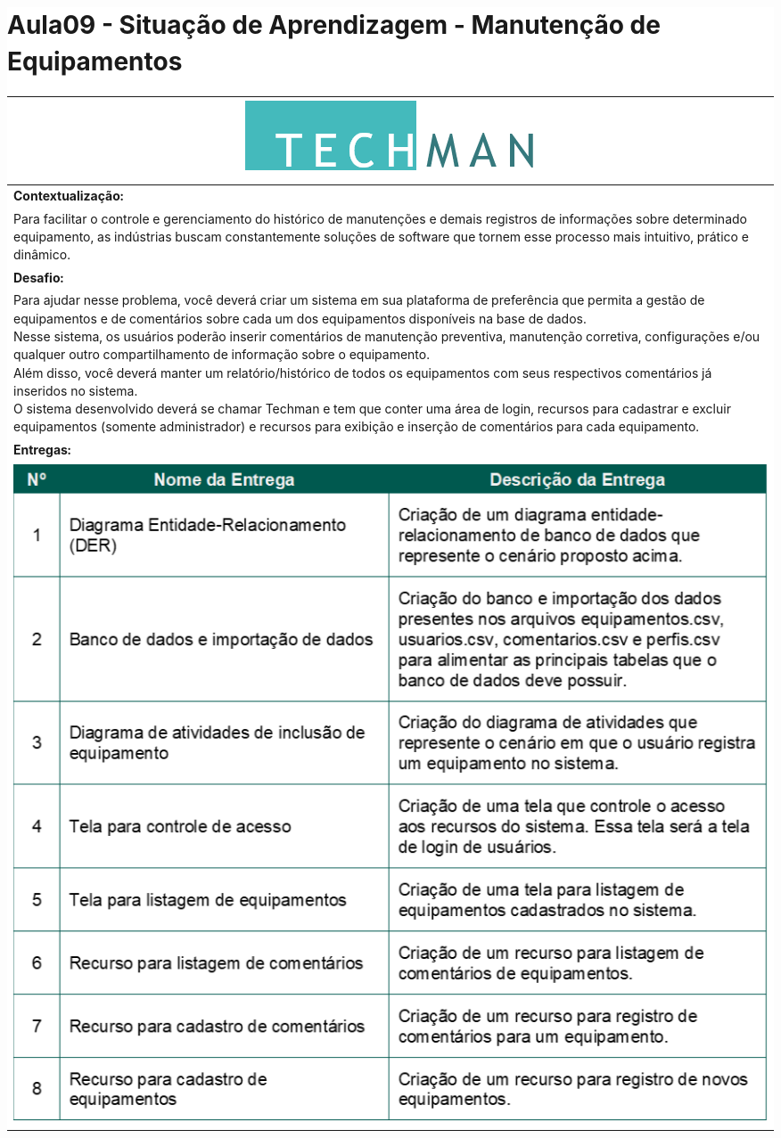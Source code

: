 # Aula09 - Situação de Aprendizagem - Manutenção de Equipamentos

|![logotipo](./assets/techman.png)|
|-|
|**Contextualização:**|
|Para facilitar o controle e gerenciamento do histórico de manutenções e demais registros de informações sobre determinado equipamento, as indústrias buscam constantemente soluções de software que tornem esse processo mais intuitivo, prático e dinâmico.|
|**Desafio:**|
|Para ajudar nesse problema, você deverá criar um sistema em sua plataforma de preferência que permita a gestão de equipamentos e de comentários sobre cada um dos equipamentos disponíveis na base de dados.<br>Nesse sistema, os usuários poderão inserir comentários de manutenção preventiva, manutenção corretiva, configurações e/ou qualquer outro compartilhamento de informação sobre o equipamento.<br>Além disso, você deverá manter um relatório/histórico de todos os equipamentos com seus respectivos comentários já inseridos no sistema.<br>O sistema desenvolvido deverá se chamar Techman e tem que conter uma área de login, recursos para cadastrar e excluir equipamentos (somente administrador) e recursos para exibição e inserção de comentários para cada equipamento.|
|**Entregas:**|
|![logotipo](./wireframe/entregas.png)|
